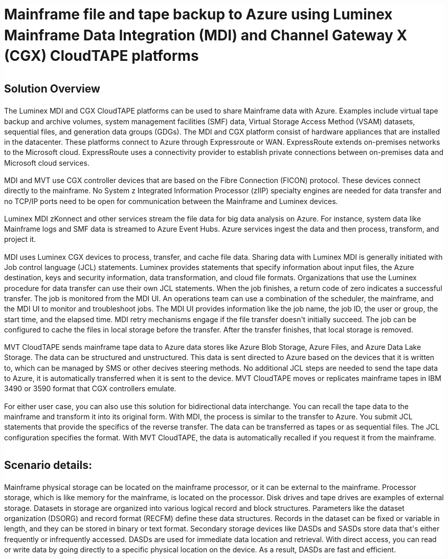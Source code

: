 # Mainframe file and tape backup to Azure using Luminex Mainframe Data Integration (MDI) and Channel Gateway X (CGX) CloudTAPE platforms

## Solution Overview
The Luminex MDI and CGX CloudTAPE platforms can be used to share Mainframe data with Azure. Examples include virtual tape backup and archive volumes, system management facilities (SMF) data, Virtual Storage Access Method (VSAM) datasets, sequential files, and generation data groups (GDGs). The MDI and CGX platform consist of hardware appliances that are installed in the datacenter.  These platforms connect to Azure through Expressroute or WAN.  ExpressRoute extends on-premises networks to the Microsoft cloud. ExpressRoute uses a connectivity provider to establish private connections between on-premises data and Microsoft cloud services. 
 
MDI and MVT use CGX controller devices that are based on the Fibre Connection (FICON) protocol. These devices connect directly to the mainframe. No System z Integrated Information Processor (zIIP) specialty engines are needed for data transfer and no TCP/IP ports need to be open for communication between the Mainframe and Luminex devices.

Luminex MDI zKonnect and other services stream the file data for big data analysis on Azure. For instance, system data like Mainframe logs and SMF data is streamed to Azure Event Hubs. Azure services ingest the data and then process, transform, and project it.

MDI uses Luminex CGX devices to process, transfer, and cache file data. Sharing data with Luminex MDI is generally initiated with Job control language (JCL) statements. Luminex provides statements that specify information about input files, the Azure destination, keys and security information, data transformation, and cloud file formats. Organizations that use the Luminex procedure for data transfer can use their own JCL statements. When the job finishes, a return code of zero indicates a successful transfer.
The job is monitored from the MDI UI. An operations team can use a combination of the scheduler, the mainframe, and the MDI UI to monitor and troubleshoot jobs. The MDI UI provides information like the job name, the job ID, the user or group, the start time, and the elapsed time. MDI retry mechanisms engage if the file transfer doesn't initially succeed.
The job can be configured to cache the files in local storage before the transfer. After the transfer finishes, that local storage is removed.

MVT CloudTAPE sends mainframe tape data to Azure data stores like Azure Blob Storage, Azure Files, and Azure Data Lake Storage. The data can be structured and unstructured. This data is sent directed to Azure based on the devices that it is written to, which can be managed by SMS or other decives steering methods. No additional JCL steps are needed to send the tape data to Azure, it is automatically transferred when it is sent to the device. MVT CloudTAPE moves or replicates mainframe tapes in IBM 3490 or 3590 format that CGX controllers emulate.

For either user case, you can also use this solution for bidirectional data interchange. You can recall the tape data to the mainframe and transform it into its original form.
With MDI, the process is similar to the transfer to Azure. You submit JCL statements that provide the specifics of the reverse transfer. The data can be transferred as tapes or as sequential files. The JCL configuration specifies the format.
With MVT CloudTAPE, the data is automatically recalled if you request it from the mainframe.


## Scenario details:
Mainframe physical storage can be located on the mainframe processor, or it can be external to the mainframe. Processor storage, which is like memory for the mainframe, is located on the processor. Disk drives and tape drives are examples of external storage. Datasets in storage are organized into various logical record and block structures. Parameters like the dataset organization (DSORG) and record format (RECFM) define these data structures. Records in the dataset can be fixed or variable in length, and they can be stored in binary or text format.
Secondary storage devices like DASDs and SASDs store data that's either frequently or infrequently accessed.
DASDs are used for immediate data location and retrieval. With direct access, you can read or write data by going directly to a specific physical location on the device. As a result, DASDs are fast and efficient.